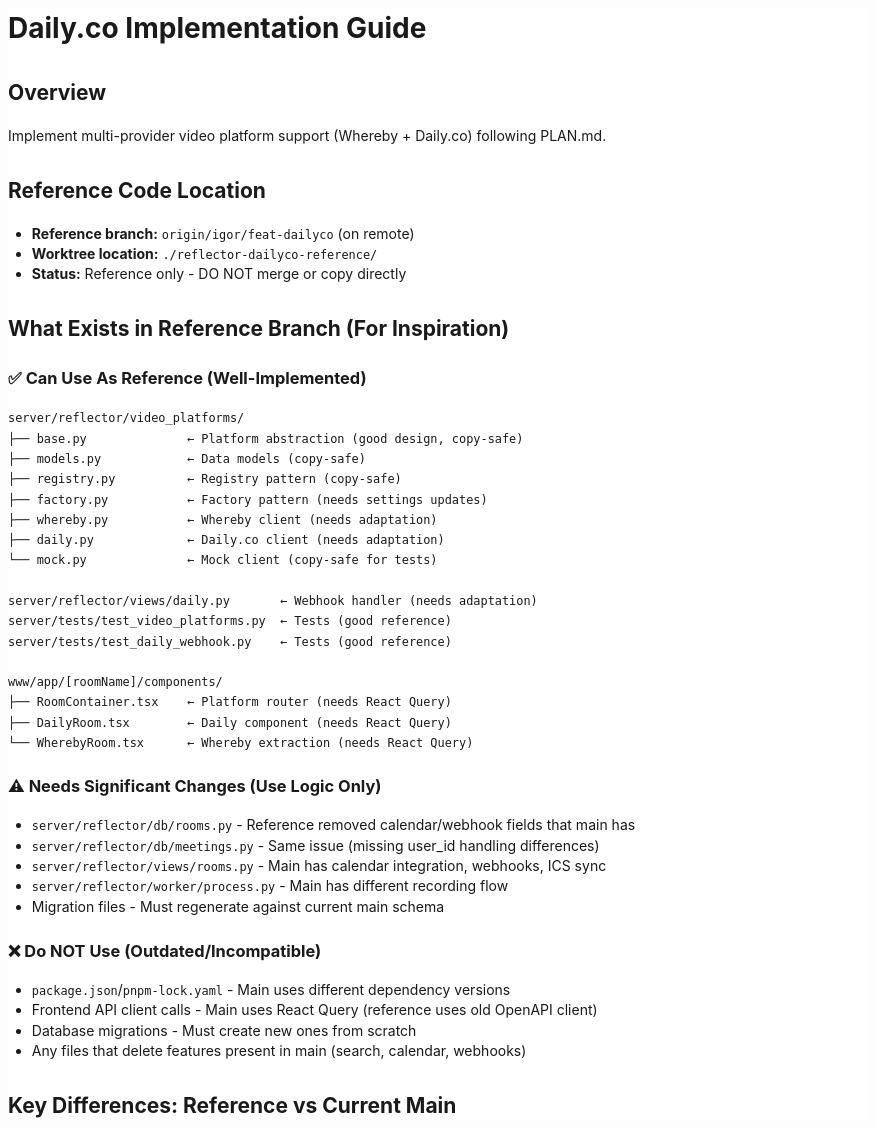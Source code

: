 # Daily.co Implementation Guide

## Overview
Implement multi-provider video platform support (Whereby + Daily.co) following PLAN.md.

## Reference Code Location
- **Reference branch:** `origin/igor/feat-dailyco` (on remote)
- **Worktree location:** `./reflector-dailyco-reference/`
- **Status:** Reference only - DO NOT merge or copy directly

## What Exists in Reference Branch (For Inspiration)

### ✅ Can Use As Reference (Well-Implemented)
```
server/reflector/video_platforms/
├── base.py              ← Platform abstraction (good design, copy-safe)
├── models.py            ← Data models (copy-safe)
├── registry.py          ← Registry pattern (copy-safe)
├── factory.py           ← Factory pattern (needs settings updates)
├── whereby.py           ← Whereby client (needs adaptation)
├── daily.py             ← Daily.co client (needs adaptation)
└── mock.py              ← Mock client (copy-safe for tests)

server/reflector/views/daily.py       ← Webhook handler (needs adaptation)
server/tests/test_video_platforms.py  ← Tests (good reference)
server/tests/test_daily_webhook.py    ← Tests (good reference)

www/app/[roomName]/components/
├── RoomContainer.tsx    ← Platform router (needs React Query)
├── DailyRoom.tsx        ← Daily component (needs React Query)
└── WherebyRoom.tsx      ← Whereby extraction (needs React Query)
```

### ⚠️ Needs Significant Changes (Use Logic Only)
- `server/reflector/db/rooms.py` - Reference removed calendar/webhook fields that main has
- `server/reflector/db/meetings.py` - Same issue (missing user_id handling differences)
- `server/reflector/views/rooms.py` - Main has calendar integration, webhooks, ICS sync
- `server/reflector/worker/process.py` - Main has different recording flow
- Migration files - Must regenerate against current main schema

### ❌ Do NOT Use (Outdated/Incompatible)
- `package.json`/`pnpm-lock.yaml` - Main uses different dependency versions
- Frontend API client calls - Main uses React Query (reference uses old OpenAPI client)
- Database migrations - Must create new ones from scratch
- Any files that delete features present in main (search, calendar, webhooks)

## Key Differences: Reference vs Current Main
